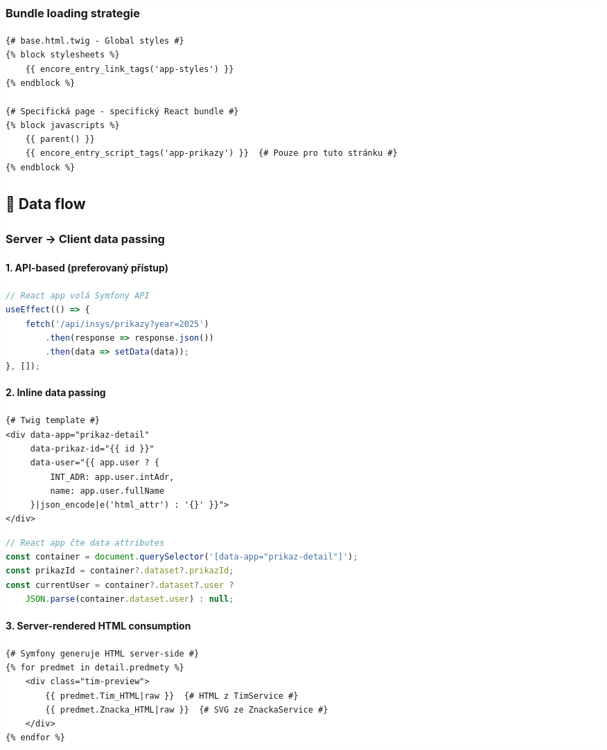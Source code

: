 ### Bundle loading strategie
```twig
{# base.html.twig - Global styles #}
{% block stylesheets %}
    {{ encore_entry_link_tags('app-styles') }}
{% endblock %}

{# Specifická page - specifický React bundle #}
{% block javascripts %}
    {{ parent() }}
    {{ encore_entry_script_tags('app-prikazy') }}  {# Pouze pro tuto stránku #}
{% endblock %}
```

## 🔄 Data flow

### Server → Client data passing

#### 1. **API-based (preferovaný přístup)**
```javascript
// React app volá Symfony API
useEffect(() => {
    fetch('/api/insys/prikazy?year=2025')
        .then(response => response.json())
        .then(data => setData(data));
}, []);
```

#### 2. **Inline data passing** 
```twig
{# Twig template #}
<div data-app="prikaz-detail" 
     data-prikaz-id="{{ id }}"
     data-user="{{ app.user ? {
         INT_ADR: app.user.intAdr,
         name: app.user.fullName
     }|json_encode|e('html_attr') : '{}' }}">
</div>
```

```javascript
// React app čte data attributes
const container = document.querySelector('[data-app="prikaz-detail"]');
const prikazId = container?.dataset?.prikazId;
const currentUser = container?.dataset?.user ? 
    JSON.parse(container.dataset.user) : null;
```

#### 3. **Server-rendered HTML consumption**
```twig
{# Symfony generuje HTML server-side #}
{% for predmet in detail.predmety %}
    <div class="tim-preview">
        {{ predmet.Tim_HTML|raw }}  {# HTML z TimService #}
        {{ predmet.Znacka_HTML|raw }}  {# SVG ze ZnackaService #}
    </div>
{% endfor %}
```
